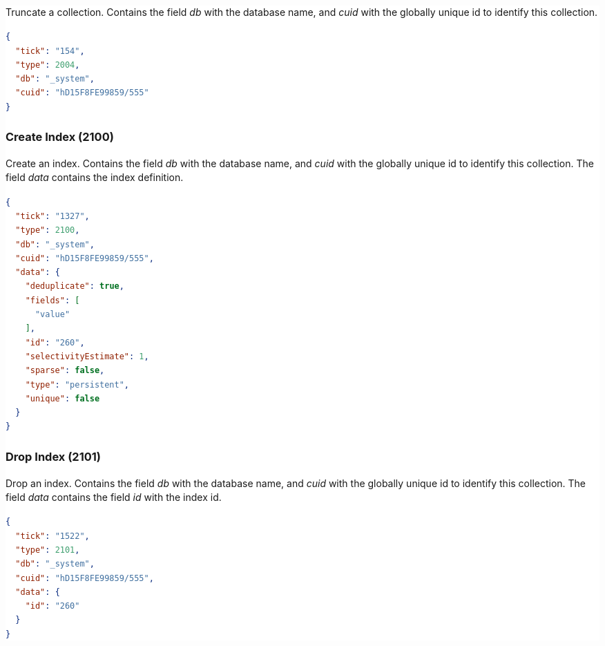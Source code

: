 Truncate a collection. Contains the field _db_ with the database name, and _cuid_ with the 
globally unique id to identify this collection.

```json
{
  "tick": "154",
  "type": 2004,
  "db": "_system",
  "cuid": "hD15F8FE99859/555"
}
```

### Create Index (2100)

Create an index. Contains the field _db_ with the database name, and _cuid_ with the 
globally unique id to identify this collection. The field _data_ contains the index
definition.

```json
{
  "tick": "1327",
  "type": 2100,
  "db": "_system",
  "cuid": "hD15F8FE99859/555",
  "data": {
    "deduplicate": true,
    "fields": [
      "value"
    ],
    "id": "260",
    "selectivityEstimate": 1,
    "sparse": false,
    "type": "persistent",
    "unique": false
  }
}
```

### Drop Index (2101)

Drop an index. Contains the field _db_ with the database name, and _cuid_ with the 
globally unique id to identify this collection. The field _data_ contains the field
*id* with the index id.

```json
{
  "tick": "1522",
  "type": 2101,
  "db": "_system",
  "cuid": "hD15F8FE99859/555",
  "data": {
    "id": "260"
  }
}
```
